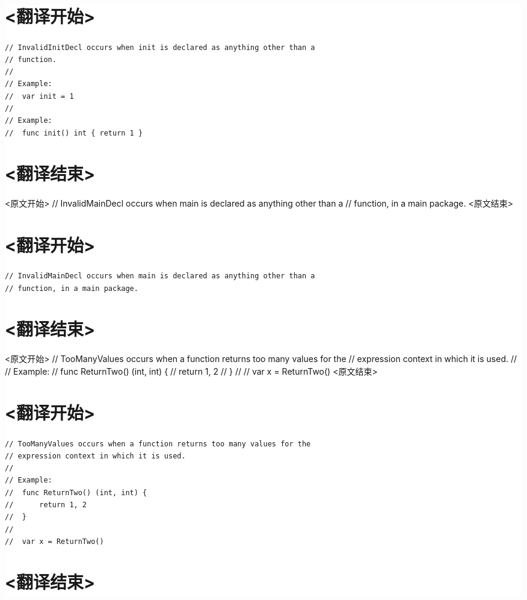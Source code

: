 # <翻译开始>
	// InvalidInitDecl occurs when init is declared as anything other than a
	// function.
	//
	// Example:
	//  var init = 1
	//
	// Example:
	//  func init() int { return 1 }
# <翻译结束>


<原文开始>
	// InvalidMainDecl occurs when main is declared as anything other than a
	// function, in a main package.
<原文结束>

# <翻译开始>
	// InvalidMainDecl occurs when main is declared as anything other than a
	// function, in a main package.
# <翻译结束>


<原文开始>
	// TooManyValues occurs when a function returns too many values for the
	// expression context in which it is used.
	//
	// Example:
	//  func ReturnTwo() (int, int) {
	//  	return 1, 2
	//  }
	//
	//  var x = ReturnTwo()
<原文结束>

# <翻译开始>
	// TooManyValues occurs when a function returns too many values for the
	// expression context in which it is used.
	//
	// Example:
	//  func ReturnTwo() (int, int) {
	//  	return 1, 2
	//  }
	//
	//  var x = ReturnTwo()
# <翻译结束>
